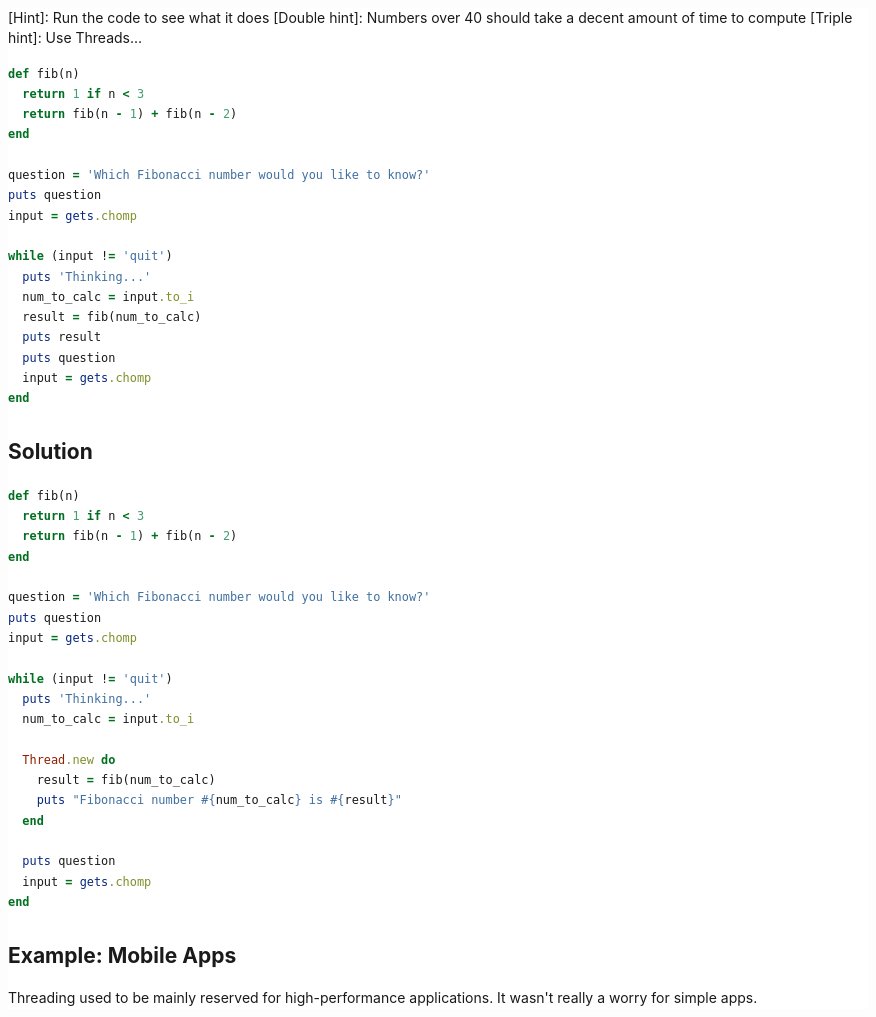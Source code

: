 [Hint]: Run the code to see what it does
[Double hint]: Numbers over 40 should take a decent amount of time to compute
[Triple hint]: Use Threads...

```ruby
def fib(n)
  return 1 if n < 3
  return fib(n - 1) + fib(n - 2)
end

question = 'Which Fibonacci number would you like to know?'
puts question
input = gets.chomp

while (input != 'quit')
  puts 'Thinking...'
  num_to_calc = input.to_i
  result = fib(num_to_calc)
  puts result
  puts question
  input = gets.chomp
end
```

## Solution

```ruby
def fib(n)
  return 1 if n < 3
  return fib(n - 1) + fib(n - 2)
end

question = 'Which Fibonacci number would you like to know?'
puts question
input = gets.chomp

while (input != 'quit')
  puts 'Thinking...'
  num_to_calc = input.to_i
  
  Thread.new do
    result = fib(num_to_calc)
    puts "Fibonacci number #{num_to_calc} is #{result}"
  end
  
  puts question
  input = gets.chomp
end
```

## Example: Mobile Apps

Threading used to be mainly reserved for high-performance applications. It wasn't really a worry for simple apps.
